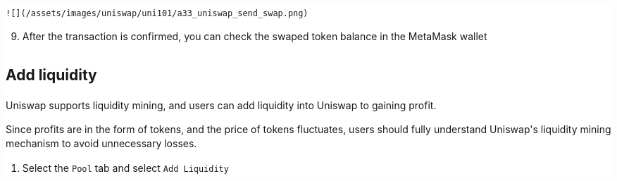     ![](/assets/images/uniswap/uni101/a33_uniswap_send_swap.png)

9. After the transaction is confirmed, you can check the swaped token balance in the MetaMask wallet

## Add liquidity

Uniswap supports liquidity mining, and users can add liquidity into Uniswap to gaining profit.

Since profits are in the form of tokens, and the price of tokens fluctuates, users should fully understand Uniswap's liquidity mining mechanism to avoid unnecessary losses.

1. Select the `Pool` tab and select `Add Liquidity`
